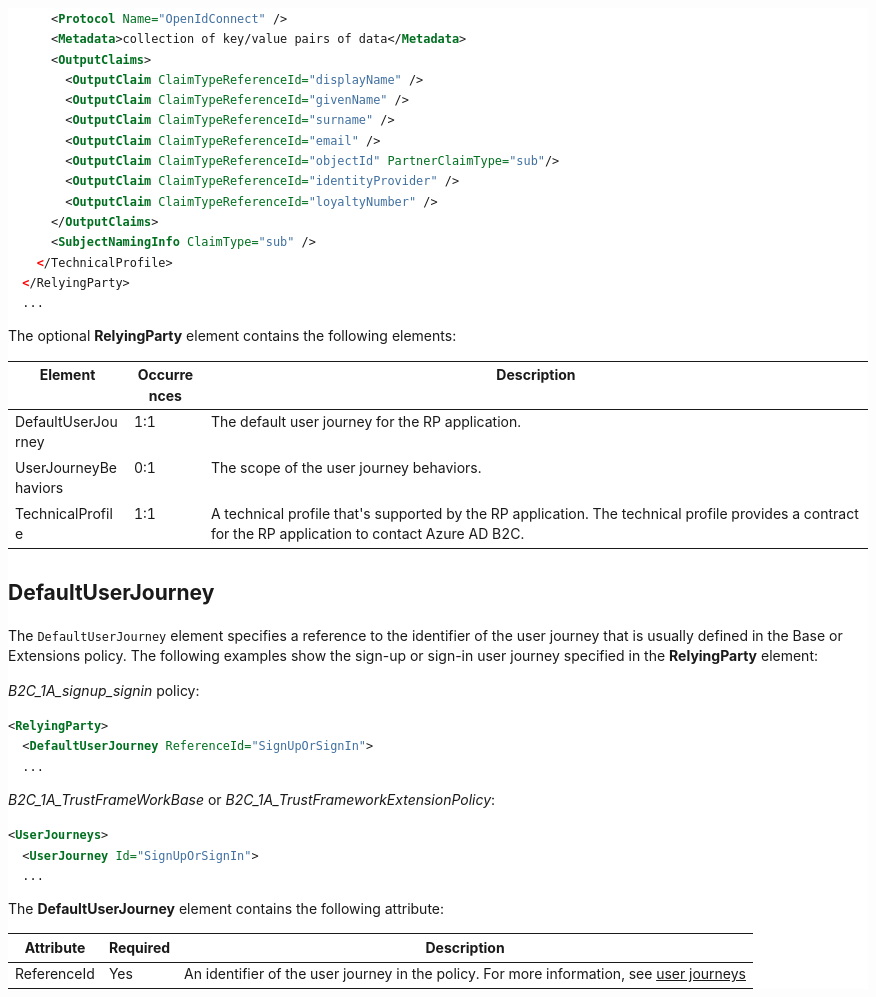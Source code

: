 ```xml
      <Protocol Name="OpenIdConnect" />
      <Metadata>collection of key/value pairs of data</Metadata>
      <OutputClaims>
        <OutputClaim ClaimTypeReferenceId="displayName" />
        <OutputClaim ClaimTypeReferenceId="givenName" />
        <OutputClaim ClaimTypeReferenceId="surname" />
        <OutputClaim ClaimTypeReferenceId="email" />
        <OutputClaim ClaimTypeReferenceId="objectId" PartnerClaimType="sub"/>
        <OutputClaim ClaimTypeReferenceId="identityProvider" />
        <OutputClaim ClaimTypeReferenceId="loyaltyNumber" />
      </OutputClaims>
      <SubjectNamingInfo ClaimType="sub" />
    </TechnicalProfile>
  </RelyingParty>
  ...
```

The optional **RelyingParty** element contains the following elements:

| Element | Occurrences | Description |
| ------- | ----------- | ----------- |
| DefaultUserJourney | 1:1 | The default user journey for the RP application. |
| UserJourneyBehaviors | 0:1 | The scope of the user journey behaviors. |
| TechnicalProfile | 1:1 | A technical profile that's supported by the RP application. The technical profile provides a contract for the RP application to contact Azure AD B2C. |

## DefaultUserJourney

The `DefaultUserJourney` element specifies a reference to the identifier of the user journey that is usually defined in the Base or Extensions policy. The following examples show the sign-up or sign-in user journey specified in the **RelyingParty** element:

*B2C_1A_signup_signin* policy:

```xml
<RelyingParty>
  <DefaultUserJourney ReferenceId="SignUpOrSignIn">
  ...
```

*B2C_1A_TrustFrameWorkBase* or *B2C_1A_TrustFrameworkExtensionPolicy*:

```xml
<UserJourneys>
  <UserJourney Id="SignUpOrSignIn">
  ...
```

The **DefaultUserJourney** element contains the following attribute:

| Attribute | Required | Description |
| --------- | -------- | ----------- |
| ReferenceId | Yes | An identifier of the user journey in the policy. For more information, see [user journeys](userjourneys.md) |
